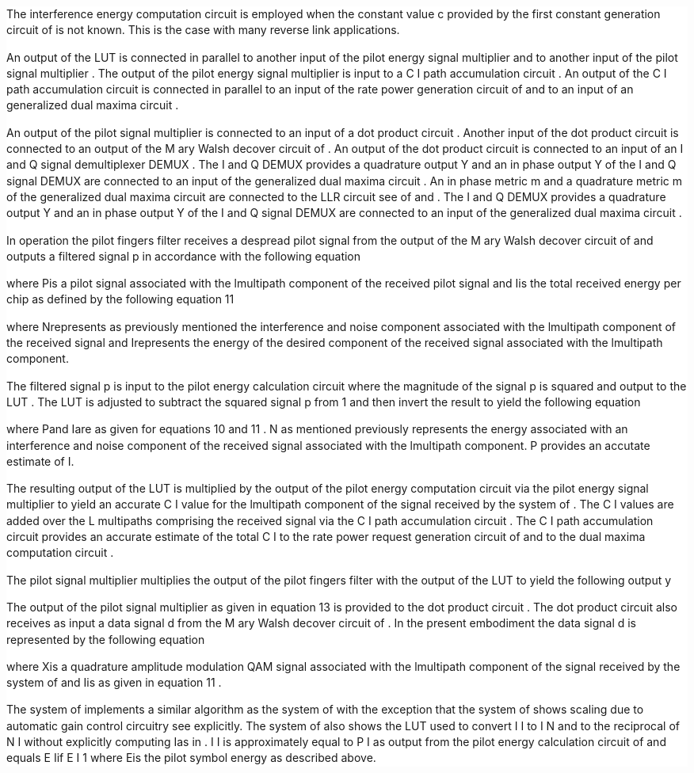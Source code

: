 The interference energy computation circuit is employed when the constant value c provided by the first constant generation circuit of is not known. This is the case with many reverse link applications.

An output of the LUT is connected in parallel to another input of the pilot energy signal multiplier and to another input of the pilot signal multiplier . The output of the pilot energy signal multiplier is input to a C I path accumulation circuit . An output of the C I path accumulation circuit is connected in parallel to an input of the rate power generation circuit of and to an input of an generalized dual maxima circuit .

An output of the pilot signal multiplier is connected to an input of a dot product circuit . Another input of the dot product circuit is connected to an output of the M ary Walsh decover circuit of . An output of the dot product circuit is connected to an input of an I and Q signal demultiplexer DEMUX . The I and Q DEMUX provides a quadrature output Y and an in phase output Y of the I and Q signal DEMUX are connected to an input of the generalized dual maxima circuit . An in phase metric m and a quadrature metric m of the generalized dual maxima circuit are connected to the LLR circuit see of and . The I and Q DEMUX provides a quadrature output Y and an in phase output Y of the I and Q signal DEMUX are connected to an input of the generalized dual maxima circuit .

In operation the pilot fingers filter receives a despread pilot signal from the output of the M ary Walsh decover circuit of and outputs a filtered signal p in accordance with the following equation 

where Pis a pilot signal associated with the lmultipath component of the received pilot signal and Iis the total received energy per chip as defined by the following equation 11 

where Nrepresents as previously mentioned the interference and noise component associated with the lmultipath component of the received signal and Irepresents the energy of the desired component of the received signal associated with the lmultipath component.

The filtered signal p is input to the pilot energy calculation circuit where the magnitude of the signal p is squared and output to the LUT . The LUT is adjusted to subtract the squared signal p from 1 and then invert the result to yield the following equation 

where Pand Iare as given for equations 10 and 11 . N as mentioned previously represents the energy associated with an interference and noise component of the received signal associated with the lmultipath component. P provides an accutate estimate of I.

The resulting output of the LUT is multiplied by the output of the pilot energy computation circuit via the pilot energy signal multiplier to yield an accurate C I value for the lmultipath component of the signal received by the system of . The C I values are added over the L multipaths comprising the received signal via the C I path accumulation circuit . The C I path accumulation circuit provides an accurate estimate of the total C I to the rate power request generation circuit of and to the dual maxima computation circuit .

The pilot signal multiplier multiplies the output of the pilot fingers filter with the output of the LUT to yield the following output y 

The output of the pilot signal multiplier as given in equation 13 is provided to the dot product circuit . The dot product circuit also receives as input a data signal d from the M ary Walsh decover circuit of . In the present embodiment the data signal d is represented by the following equation 

where Xis a quadrature amplitude modulation QAM signal associated with the lmultipath component of the signal received by the system of and Iis as given in equation 11 .

The system of implements a similar algorithm as the system of with the exception that the system of shows scaling due to automatic gain control circuitry see explicitly. The system of also shows the LUT used to convert I I to I N and to the reciprocal of N I without explicitly computing Ias in . I I is approximately equal to P I as output from the pilot energy calculation circuit of and equals E Iif E I 1 where Eis the pilot symbol energy as described above.
